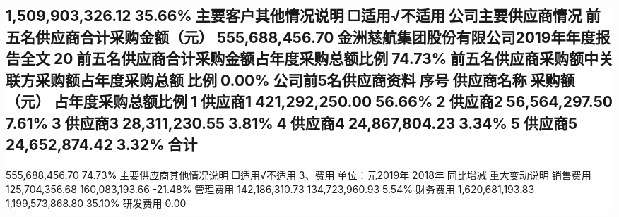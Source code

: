 1,509,903,326.12
35.66%
主要客户其他情况说明
□适用√不适用
公司主要供应商情况
前五名供应商合计采购金额（元）
555,688,456.70
金洲慈航集团股份有限公司2019年年度报告全文
20
前五名供应商合计采购金额占年度采购总额比例
74.73%
前五名供应商采购额中关联方采购额占年度采购总额
比例
0.00%
公司前5名供应商资料
序号
供应商名称
采购额（元）
占年度采购总额比例
1
供应商1
421,292,250.00
56.66%
2
供应商2
56,564,297.50
7.61%
3
供应商3
28,311,230.55
3.81%
4
供应商4
24,867,804.23
3.34%
5
供应商5
24,652,874.42
3.32%
合计
--
555,688,456.70
74.73%
主要供应商其他情况说明
□适用√不适用
3、费用
单位：元2019年
2018年
同比增减
重大变动说明
销售费用
125,704,356.68
160,083,193.66
-21.48%
管理费用
142,186,310.73
134,723,960.93
5.54%
财务费用
1,620,681,193.83
1,199,573,868.80
35.10%
研发费用
0.00